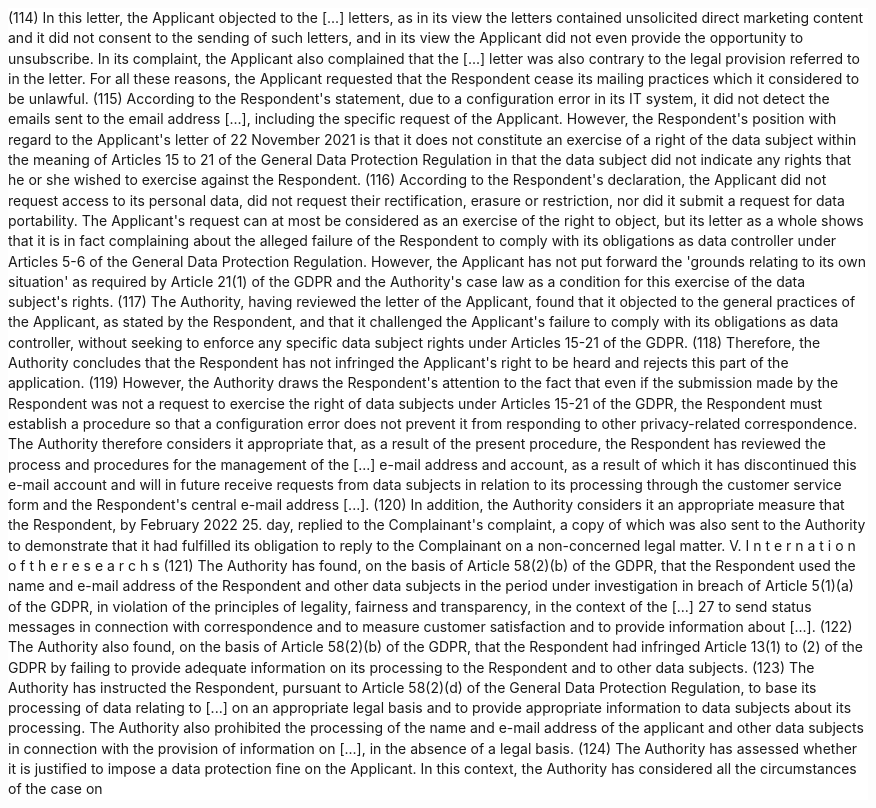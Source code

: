 (114) In this letter, the Applicant objected to the \[...\] letters, as in its view the letters contained
unsolicited direct marketing content and it did not consent to the sending of such letters, and
in its view the Applicant did not even provide the opportunity to unsubscribe. In its complaint,
the Applicant also complained that the \[...\] letter was also contrary to the legal provision
referred to in the letter. For all these reasons, the Applicant requested that the Respondent
cease its mailing practices which it considered to be unlawful.
(115) According to the Respondent's statement, due to a configuration error in its IT system, it did
not detect the emails sent to the email address \[...\], including the specific request of the
Applicant. However, the Respondent's position with regard to the Applicant's letter of 22
November 2021 is that it does not constitute an exercise of a right of the data subject within
the meaning of Articles 15 to 21 of the General Data Protection Regulation in that the data
subject did not indicate any rights that he or she wished to exercise against the Respondent.
(116) According to the Respondent's declaration, the Applicant did not request access to its
personal data, did not request their rectification, erasure or restriction, nor did it submit a
request for data portability. The Applicant's request can at most be considered as an exercise
of the right to object, but its letter as a whole shows that it is in fact complaining about the
alleged failure of the Respondent to comply with its obligations as data controller under
Articles 5-6 of the General Data Protection Regulation. However, the Applicant has not put
forward the 'grounds relating to its own situation' as required by Article 21(1) of the GDPR
and the Authority's case law as a condition for this exercise of the data subject's rights.
(117) The Authority, having reviewed the letter of the Applicant, found that it objected to the
general practices of the Applicant, as stated by the Respondent, and that it challenged the
Applicant's failure to comply with its obligations as data controller, without seeking to enforce
any specific data subject rights under Articles 15-21 of the GDPR.
(118) Therefore, the Authority concludes that the Respondent has not infringed the Applicant's right
to be heard and rejects this part of the application.
(119) However, the Authority draws the Respondent's attention to the fact that even if the
submission made by the Respondent was not a request to exercise the right of data subjects
under Articles 15-21 of the GDPR, the Respondent must establish a procedure so that a
configuration error does not prevent it from responding to other privacy-related
correspondence. The Authority therefore considers it appropriate that, as a result of the
present procedure, the Respondent has reviewed the process and procedures for the
management of the \[...\] e-mail address and account, as a result of which it has discontinued
this e-mail account and will in future receive requests from data subjects in relation to its
processing through the customer service form and the Respondent's central e-mail address
\[...\].
(120) In addition, the Authority considers it an appropriate measure that the Respondent, by February
2022
25. day, replied to the Complainant's complaint, a copy of which was also sent to the
Authority to demonstrate that it had fulfilled its obligation to reply to the Complainant on a
non-concerned legal matter.
V. I n t e r n a t i o n o f t h e r e s e a r c h s
(121) The Authority has found, on the basis of Article 58(2)(b) of the GDPR, that the Respondent
used the name and e-mail address of the Respondent and other data subjects in the period
under investigation in breach of Article 5(1)(a) of the GDPR, in violation of the principles of
legality, fairness and transparency, in the context of the \[...\]
27
to send status messages in connection with correspondence and to measure customer
satisfaction and to provide information about \[...\].
(122) The Authority also found, on the basis of Article 58(2)(b) of the GDPR, that the Respondent
had infringed Article 13(1) to (2) of the GDPR by failing to provide adequate information on its
processing to the Respondent and to other data subjects.
(123) The Authority has instructed the Respondent, pursuant to Article 58(2)(d) of the General Data
Protection Regulation, to base its processing of data relating to \[...\] on an appropriate legal
basis and to provide appropriate information to data subjects about its processing. The
Authority also prohibited the processing of the name and e-mail address of the applicant and
other data subjects in connection with the provision of information on \[...\], in the absence of a
legal basis.
(124) The Authority has assessed whether it is justified to impose a data protection fine on the
Applicant. In this context, the Authority has considered all the circumstances of the case on